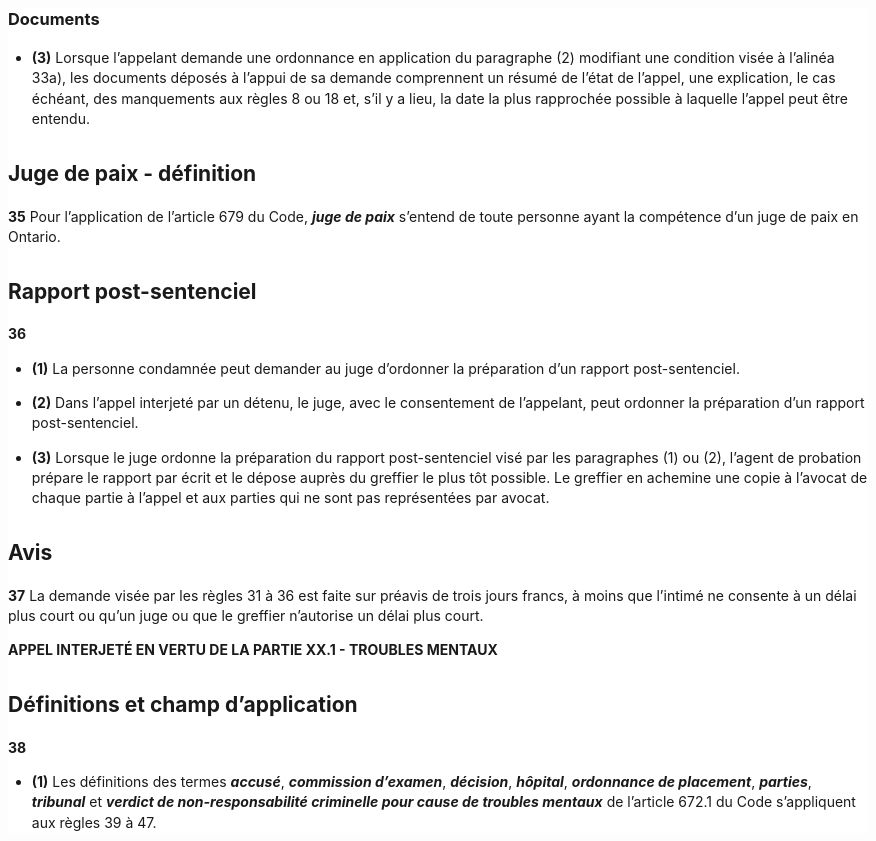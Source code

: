 ### Documents


- **(3)** Lorsque l’appelant demande une ordonnance en application du paragraphe (2) modifiant une condition visée à l’alinéa 33a), les documents déposés à l’appui de sa demande comprennent un résumé de l’état de l’appel, une explication, le cas échéant, des manquements aux règles 8 ou 18 et, s’il y a lieu, la date la plus rapprochée possible à laquelle l’appel peut être entendu.




## Juge de paix - définition


**35** Pour l’application de l’article 679 du Code, ***juge de paix*** s’entend de toute personne ayant la compétence d’un juge de paix en Ontario.




## Rapport post-sentenciel


**36** 

- **(1)** La personne condamnée peut demander au juge d’ordonner la préparation d’un rapport post-sentenciel.

- **(2)** Dans l’appel interjeté par un détenu, le juge, avec le consentement de l’appelant, peut ordonner la préparation d’un rapport post-sentenciel.

- **(3)** Lorsque le juge ordonne la préparation du rapport post-sentenciel visé par les paragraphes (1) ou (2), l’agent de probation prépare le rapport par écrit et le dépose auprès du greffier le plus tôt possible. Le greffier en achemine une copie à l’avocat de chaque partie à l’appel et aux parties qui ne sont pas représentées par avocat.




## Avis


**37** La demande visée par les règles 31 à 36 est faite sur préavis de trois jours francs, à moins que l’intimé ne consente à un délai plus court ou qu’un juge ou que le greffier n’autorise un délai plus court.




**APPEL INTERJETÉ EN VERTU DE LA PARTIE XX.1 - TROUBLES MENTAUX** 
## Définitions et champ d’application


**38** 

- **(1)** Les définitions des termes ***accusé***, ***commission d’examen***, ***décision***, ***hôpital***, ***ordonnance de placement***, ***parties***, ***tribunal*** et ***verdict de non-responsabilité criminelle pour cause de troubles mentaux*** de l’article 672.1 du Code s’appliquent aux règles 39 à 47.
